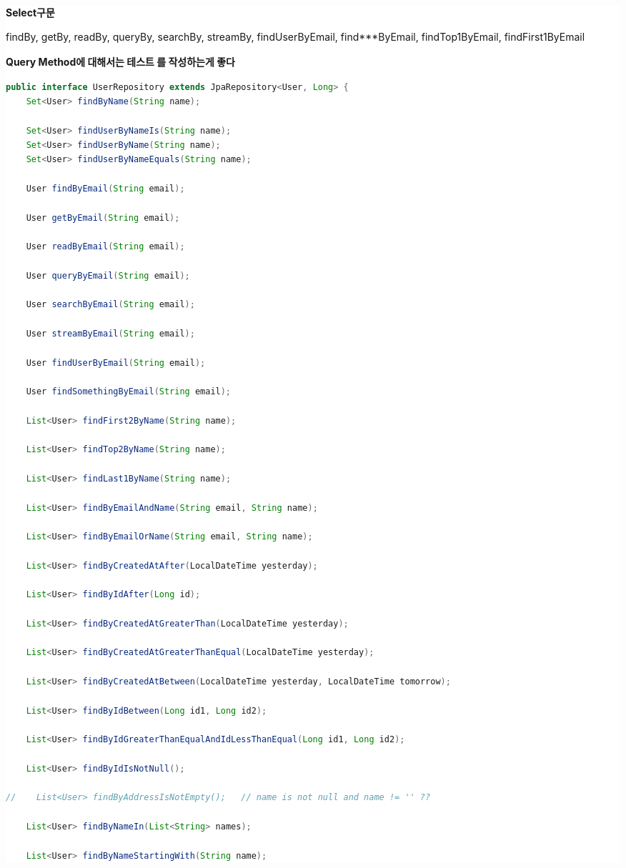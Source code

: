 

**Select구문**

findBy, getBy, readBy, queryBy, searchBy, streamBy, findUserByEmail, find***ByEmail, findTop1ByEmail, findFirst1ByEmail



**Query Method에 대해서는 테스트 를 작성하는게 좋다**



```java
public interface UserRepository extends JpaRepository<User, Long> {
    Set<User> findByName(String name);

    Set<User> findUserByNameIs(String name);
    Set<User> findUserByName(String name);
    Set<User> findUserByNameEquals(String name);

    User findByEmail(String email);

    User getByEmail(String email);

    User readByEmail(String email);

    User queryByEmail(String email);

    User searchByEmail(String email);

    User streamByEmail(String email);

    User findUserByEmail(String email);

    User findSomethingByEmail(String email);

    List<User> findFirst2ByName(String name);

    List<User> findTop2ByName(String name);

    List<User> findLast1ByName(String name);

    List<User> findByEmailAndName(String email, String name);

    List<User> findByEmailOrName(String email, String name);

    List<User> findByCreatedAtAfter(LocalDateTime yesterday);

    List<User> findByIdAfter(Long id);

    List<User> findByCreatedAtGreaterThan(LocalDateTime yesterday);

    List<User> findByCreatedAtGreaterThanEqual(LocalDateTime yesterday);

    List<User> findByCreatedAtBetween(LocalDateTime yesterday, LocalDateTime tomorrow);

    List<User> findByIdBetween(Long id1, Long id2);

    List<User> findByIdGreaterThanEqualAndIdLessThanEqual(Long id1, Long id2);

    List<User> findByIdIsNotNull();

//    List<User> findByAddressIsNotEmpty();   // name is not null and name != '' ??

    List<User> findByNameIn(List<String> names);

    List<User> findByNameStartingWith(String name);
```